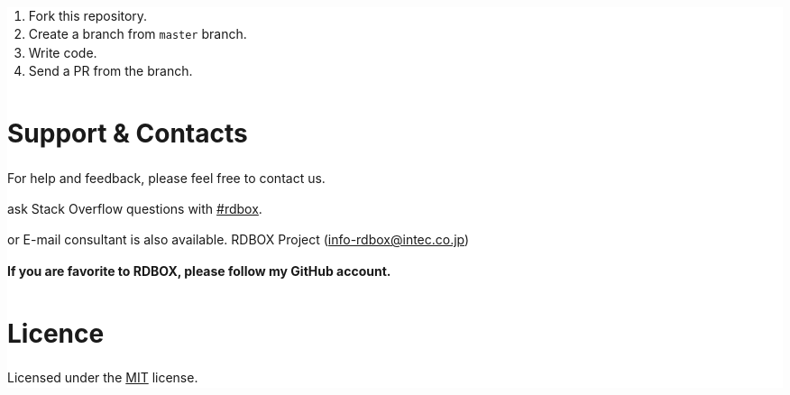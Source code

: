 1.  Fork this repository.
2.  Create a branch from `master` branch.
3.  Write code.
4.  Send a PR from the branch.

# Support & Contacts

For help and feedback, please feel free to contact us.

ask Stack Overflow questions with [#rdbox](https://stackoverflow.com/questions/tagged/rdbox).

or E-mail consultant is also available.
RDBOX Project (info-rdbox@intec.co.jp)

**If you are favorite to RDBOX, please follow my GitHub account.**

# Licence

Licensed under the [MIT](/LICENSE) license.
